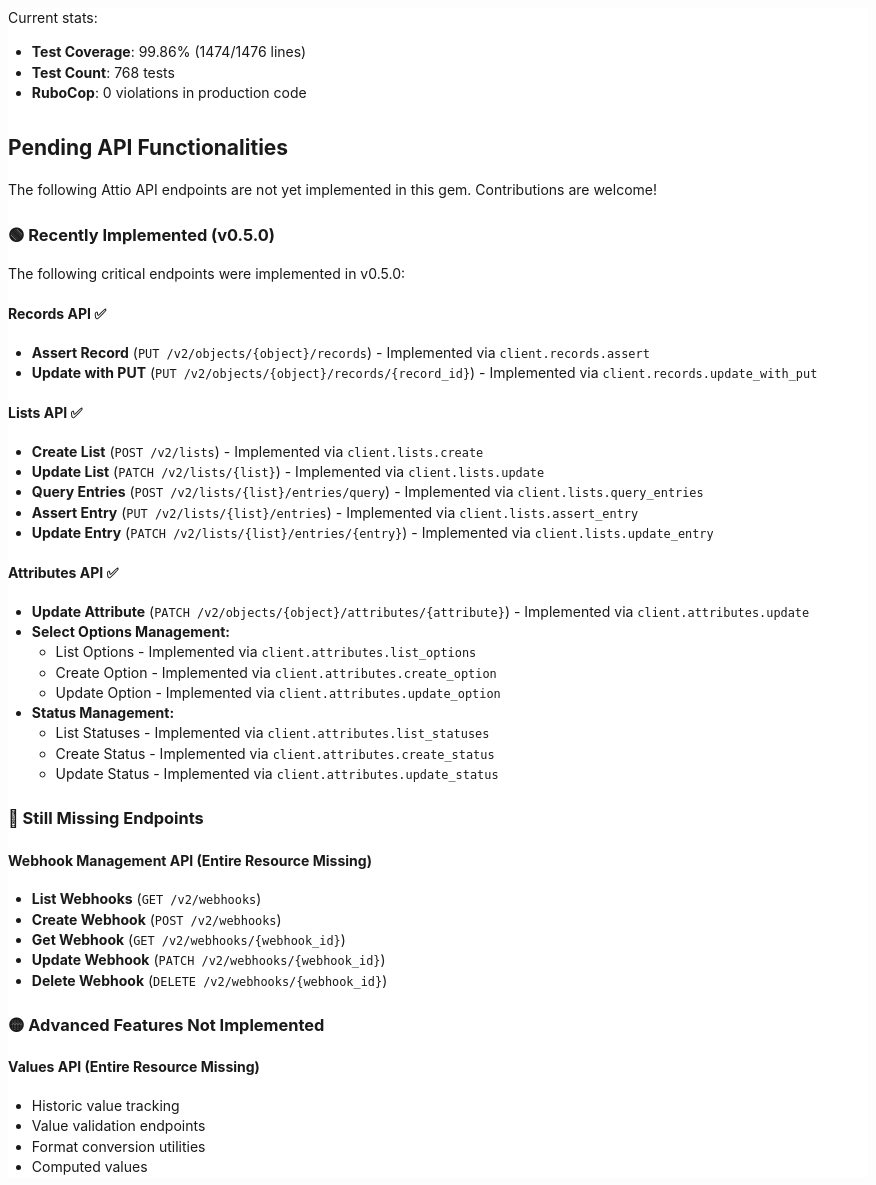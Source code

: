 Current stats:
- **Test Coverage**: 99.86% (1474/1476 lines)
- **Test Count**: 768 tests
- **RuboCop**: 0 violations in production code


## Pending API Functionalities

The following Attio API endpoints are not yet implemented in this gem. Contributions are welcome!

### 🟢 Recently Implemented (v0.5.0)

The following critical endpoints were implemented in v0.5.0:

#### Records API ✅
- **Assert Record** (`PUT /v2/objects/{object}/records`) - Implemented via `client.records.assert`
- **Update with PUT** (`PUT /v2/objects/{object}/records/{record_id}`) - Implemented via `client.records.update_with_put`

#### Lists API ✅
- **Create List** (`POST /v2/lists`) - Implemented via `client.lists.create`
- **Update List** (`PATCH /v2/lists/{list}`) - Implemented via `client.lists.update`
- **Query Entries** (`POST /v2/lists/{list}/entries/query`) - Implemented via `client.lists.query_entries`
- **Assert Entry** (`PUT /v2/lists/{list}/entries`) - Implemented via `client.lists.assert_entry`
- **Update Entry** (`PATCH /v2/lists/{list}/entries/{entry}`) - Implemented via `client.lists.update_entry`

#### Attributes API ✅
- **Update Attribute** (`PATCH /v2/objects/{object}/attributes/{attribute}`) - Implemented via `client.attributes.update`
- **Select Options Management:**
  - List Options - Implemented via `client.attributes.list_options`
  - Create Option - Implemented via `client.attributes.create_option`
  - Update Option - Implemented via `client.attributes.update_option`
- **Status Management:**
  - List Statuses - Implemented via `client.attributes.list_statuses`
  - Create Status - Implemented via `client.attributes.create_status`
  - Update Status - Implemented via `client.attributes.update_status`

### 🔴 Still Missing Endpoints

#### Webhook Management API (Entire Resource Missing)
- **List Webhooks** (`GET /v2/webhooks`)
- **Create Webhook** (`POST /v2/webhooks`)
- **Get Webhook** (`GET /v2/webhooks/{webhook_id}`)
- **Update Webhook** (`PATCH /v2/webhooks/{webhook_id}`)
- **Delete Webhook** (`DELETE /v2/webhooks/{webhook_id}`)

### 🟡 Advanced Features Not Implemented

#### Values API (Entire Resource Missing)
- Historic value tracking
- Value validation endpoints
- Format conversion utilities
- Computed values
